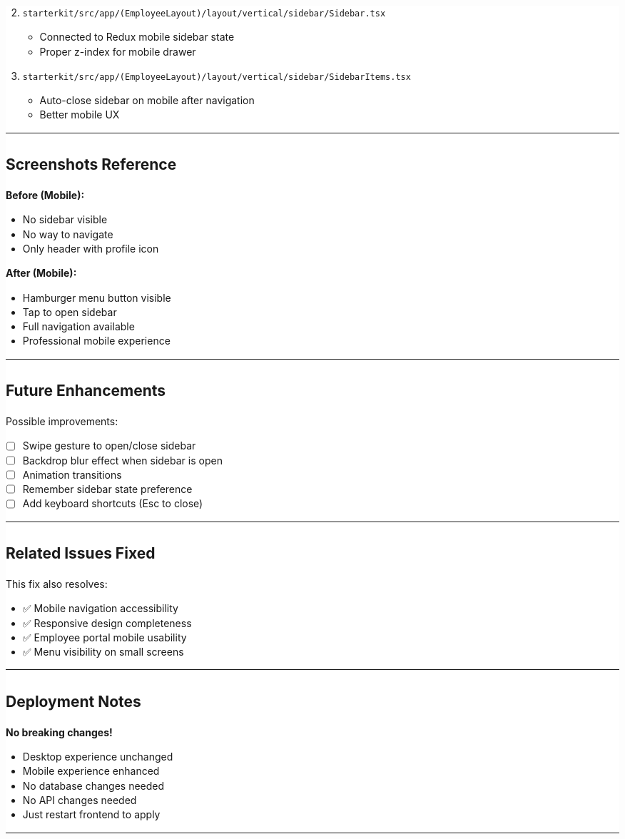 2. `starterkit/src/app/(EmployeeLayout)/layout/vertical/sidebar/Sidebar.tsx`
   - Connected to Redux mobile sidebar state
   - Proper z-index for mobile drawer

3. `starterkit/src/app/(EmployeeLayout)/layout/vertical/sidebar/SidebarItems.tsx`
   - Auto-close sidebar on mobile after navigation
   - Better mobile UX

---

## Screenshots Reference

**Before (Mobile):**
- No sidebar visible
- No way to navigate
- Only header with profile icon

**After (Mobile):**
- Hamburger menu button visible
- Tap to open sidebar
- Full navigation available
- Professional mobile experience

---

## Future Enhancements

Possible improvements:
- [ ] Swipe gesture to open/close sidebar
- [ ] Backdrop blur effect when sidebar is open
- [ ] Animation transitions
- [ ] Remember sidebar state preference
- [ ] Add keyboard shortcuts (Esc to close)

---

## Related Issues Fixed

This fix also resolves:
- ✅ Mobile navigation accessibility
- ✅ Responsive design completeness
- ✅ Employee portal mobile usability
- ✅ Menu visibility on small screens

---

## Deployment Notes

**No breaking changes!**
- Desktop experience unchanged
- Mobile experience enhanced
- No database changes needed
- No API changes needed
- Just restart frontend to apply

---